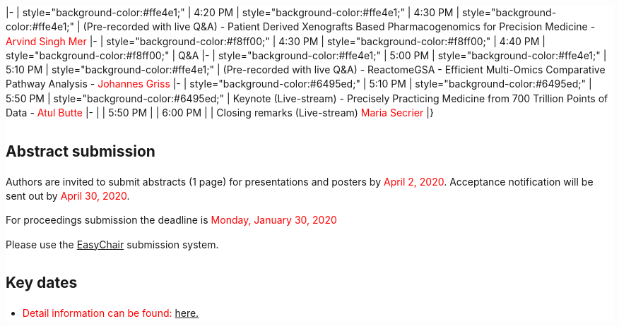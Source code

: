 |-
| style="background-color:#ffe4e1;" | 4:20 PM
| style="background-color:#ffe4e1;" | 4:30 PM
| style="background-color:#ffe4e1;" | (Pre-recorded with live Q&A) - Patient Derived Xenografts Based Pharmacogenomics for Precision Medicine - <span style="color:red">Arvind Singh Mer</span>
|-
| style="background-color:#f8ff00;" | 4:30 PM
| style="background-color:#f8ff00;" | 4:40 PM
| style="background-color:#f8ff00;" | Q&A
|-
| style="background-color:#ffe4e1;" | 5:00 PM
| style="background-color:#ffe4e1;" | 5:10 PM
| style="background-color:#ffe4e1;" | (Pre-recorded with live Q&A) - ReactomeGSA - Efficient Multi-Omics Comparative Pathway Analysis - <span style="color:red">Johannes Griss</span>
|-
| style="background-color:#6495ed;" | 5:10 PM
| style="background-color:#6495ed;" | 5:50 PM
| style="background-color:#6495ed;" | Keynote (Live-stream) - Precisely Practicing Medicine from 700 Trillion Points of Data - <span style="color:red">Atul Butte</span>
|-
| | 5:50 PM
| | 6:00 PM
| | Closing remarks (Live-stream) <span style="color:red">Maria Secrier</span>
|}

## Abstract submission 

Authors are invited to submit abstracts (1 page) for presentations and posters by <span style="color:red">April 2, 2020</span>. Acceptance notification will be sent out by <span style="color:red"> April 30, 2020</span>.

For proceedings submission the deadline is <span style="color:red">Monday, January 30, 2020</span>

Please use the [EasyChair](https://easychair.org/conferences/?conf=ismb2020) submission system.

## Key dates 

* <span style="color:red">Detail information can be found: </span> [here.](https://www.iscb.org/ismb2020-keydates)
